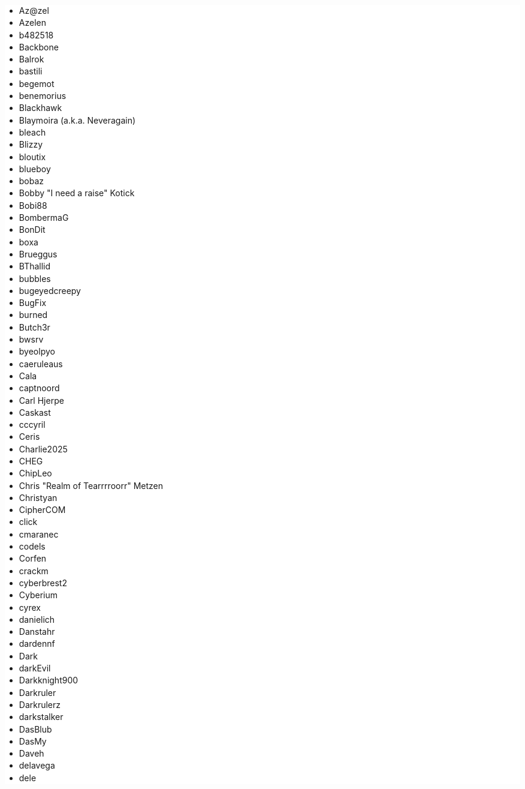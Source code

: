 * Az@zel
* Azelen
* b482518
* Backbone
* Balrok
* bastili
* begemot
* benemorius
* Blackhawk
* Blaymoira (a.k.a. Neveragain)
* bleach
* Blizzy
* bloutix
* blueboy
* bobaz
* Bobby "I need a raise" Kotick
* Bobi88
* BombermaG
* BonDit
* boxa
* Brueggus
* BThallid
* bubbles
* bugeyedcreepy
* BugFix
* burned
* Butch3r
* bwsrv
* byeolpyo
* caeruleaus
* Cala
* captnoord
* Carl Hjerpe
* Caskast
* cccyril
* Ceris
* Charlie2025
* CHEG
* ChipLeo
* Chris "Realm of Tearrrroorr" Metzen
* Christyan
* CipherCOM
* click
* cmaranec
* codels
* Corfen
* crackm
* cyberbrest2
* Cyberium
* cyrex
* danielich
* Danstahr
* dardennf
* Dark
* darkEvil
* Darkknight900
* Darkruler
* Darkrulerz
* darkstalker
* DasBlub
* DasMy
* Daveh
* delavega
* dele
